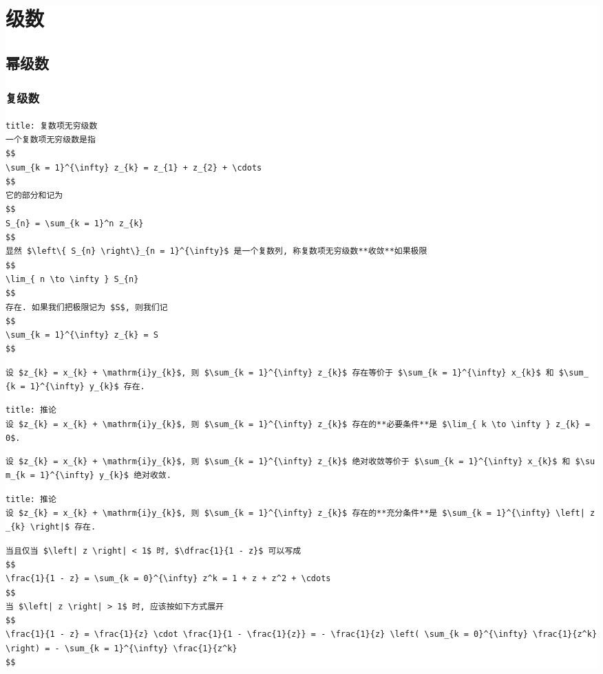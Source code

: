 # 级数
## 幂级数
### 复级数
```ad-def
title: 复数项无穷级数
一个复数项无穷级数是指
$$
\sum_{k = 1}^{\infty} z_{k} = z_{1} + z_{2} + \cdots
$$
它的部分和记为
$$
S_{n} = \sum_{k = 1}^n z_{k}
$$
显然 $\left\{ S_{n} \right\}_{n = 1}^{\infty}$ 是一个复数列, 称复数项无穷级数**收敛**如果极限
$$
\lim_{ n \to \infty } S_{n}
$$
存在. 如果我们把极限记为 $S$, 则我们记
$$
\sum_{k = 1}^{\infty} z_{k} = S
$$
```

```ad-thm
设 $z_{k} = x_{k} + \mathrm{i}y_{k}$, 则 $\sum_{k = 1}^{\infty} z_{k}$ 存在等价于 $\sum_{k = 1}^{\infty} x_{k}$ 和 $\sum_{k = 1}^{\infty} y_{k}$ 存在.
```

```ad-pro
title: 推论
设 $z_{k} = x_{k} + \mathrm{i}y_{k}$, 则 $\sum_{k = 1}^{\infty} z_{k}$ 存在的**必要条件**是 $\lim_{ k \to \infty } z_{k} = 0$.
```

```ad-thm
设 $z_{k} = x_{k} + \mathrm{i}y_{k}$, 则 $\sum_{k = 1}^{\infty} z_{k}$ 绝对收敛等价于 $\sum_{k = 1}^{\infty} x_{k}$ 和 $\sum_{k = 1}^{\infty} y_{k}$ 绝对收敛.
```

```ad-pro
title: 推论
设 $z_{k} = x_{k} + \mathrm{i}y_{k}$, 则 $\sum_{k = 1}^{\infty} z_{k}$ 存在的**充分条件**是 $\sum_{k = 1}^{\infty} \left| z_{k} \right|$ 存在.
```

```ad-hint
当且仅当 $\left| z \right| < 1$ 时, $\dfrac{1}{1 - z}$ 可以写成
$$
\frac{1}{1 - z} = \sum_{k = 0}^{\infty} z^k = 1 + z + z^2 + \cdots
$$
当 $\left| z \right| > 1$ 时, 应该按如下方式展开
$$
\frac{1}{1 - z} = \frac{1}{z} \cdot \frac{1}{1 - \frac{1}{z}} = - \frac{1}{z} \left( \sum_{k = 0}^{\infty} \frac{1}{z^k} \right) = - \sum_{k = 1}^{\infty} \frac{1}{z^k}
$$
```
